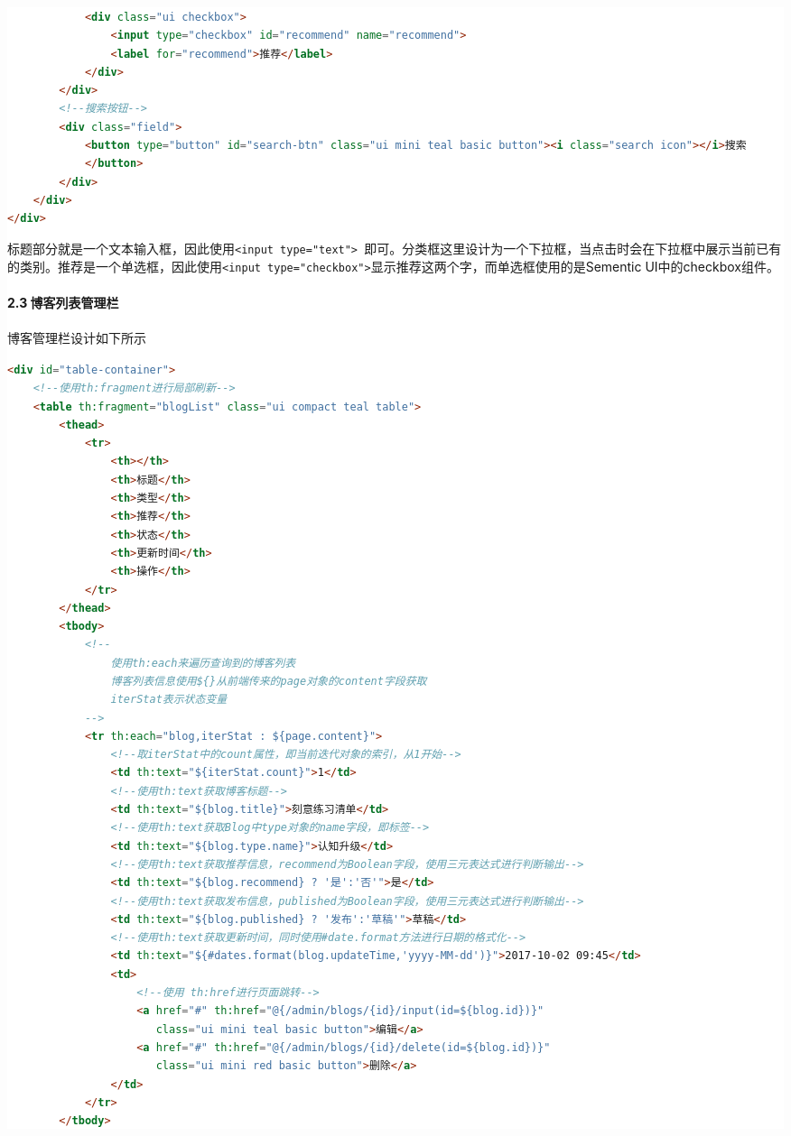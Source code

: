 ```html
            <div class="ui checkbox">
                <input type="checkbox" id="recommend" name="recommend">
                <label for="recommend">推荐</label>
            </div>
        </div>
        <!--搜索按钮-->
        <div class="field">
            <button type="button" id="search-btn" class="ui mini teal basic button"><i class="search icon"></i>搜索
            </button>
        </div>
    </div>
</div>
```

标题部分就是一个文本输入框，因此使用`<input type="text"> `即可。分类框这里设计为一个下拉框，当点击时会在下拉框中展示当前已有的类别。推荐是一个单选框，因此使用`<input type="checkbox">`显示推荐这两个字，而单选框使用的是Sementic UI中的checkbox组件。

#### 2.3 博客列表管理栏

博客管理栏设计如下所示

```html
<div id="table-container">
    <!--使用th:fragment进行局部刷新-->
    <table th:fragment="blogList" class="ui compact teal table">
        <thead>
            <tr>
                <th></th>
                <th>标题</th>
                <th>类型</th>
                <th>推荐</th>
                <th>状态</th>
                <th>更新时间</th>
                <th>操作</th>
            </tr>
        </thead>
        <tbody>
            <!--
				使用th:each来遍历查询到的博客列表
				博客列表信息使用${}从前端传来的page对象的content字段获取
				iterStat表示状态变量
			-->
            <tr th:each="blog,iterStat : ${page.content}">
                <!--取iterStat中的count属性，即当前迭代对象的索引，从1开始-->
                <td th:text="${iterStat.count}">1</td>
                <!--使用th:text获取博客标题-->
                <td th:text="${blog.title}">刻意练习清单</td>
                <!--使用th:text获取Blog中type对象的name字段，即标签-->
                <td th:text="${blog.type.name}">认知升级</td>
                <!--使用th:text获取推荐信息，recommend为Boolean字段，使用三元表达式进行判断输出-->
                <td th:text="${blog.recommend} ? '是':'否'">是</td>
                <!--使用th:text获取发布信息，published为Boolean字段，使用三元表达式进行判断输出-->
                <td th:text="${blog.published} ? '发布':'草稿'">草稿</td>
                <!--使用th:text获取更新时间，同时使用#date.format方法进行日期的格式化-->
                <td th:text="${#dates.format(blog.updateTime,'yyyy-MM-dd')}">2017-10-02 09:45</td>
                <td>
                    <!--使用 th:href进行页面跳转-->
                    <a href="#" th:href="@{/admin/blogs/{id}/input(id=${blog.id})}"
                       class="ui mini teal basic button">编辑</a>
                    <a href="#" th:href="@{/admin/blogs/{id}/delete(id=${blog.id})}"
                       class="ui mini red basic button">删除</a>
                </td>
            </tr>
        </tbody>
```